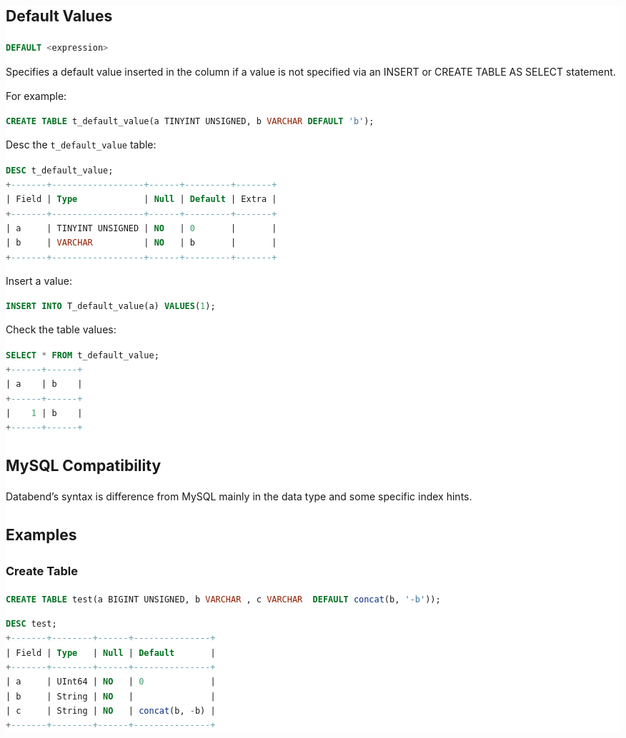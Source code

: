 ## Default Values
```sql
DEFAULT <expression>
```
Specifies a default value inserted in the column if a value is not specified via an INSERT or CREATE TABLE AS SELECT statement.

For example:
```sql
CREATE TABLE t_default_value(a TINYINT UNSIGNED, b VARCHAR DEFAULT 'b');
```

Desc the `t_default_value` table:
```sql
DESC t_default_value;
+-------+------------------+------+---------+-------+
| Field | Type             | Null | Default | Extra |
+-------+------------------+------+---------+-------+
| a     | TINYINT UNSIGNED | NO   | 0       |       |
| b     | VARCHAR          | NO   | b       |       |
+-------+------------------+------+---------+-------+
```

Insert a value:
```sql
INSERT INTO T_default_value(a) VALUES(1);
```

Check the table values:
```sql
SELECT * FROM t_default_value;
+------+------+
| a    | b    |
+------+------+
|    1 | b    |
+------+------+
```

## MySQL Compatibility

Databend’s syntax is difference from MySQL mainly in the data type and some specific index hints.

## Examples

### Create Table

```sql
CREATE TABLE test(a BIGINT UNSIGNED, b VARCHAR , c VARCHAR  DEFAULT concat(b, '-b'));
```

```sql
DESC test;
+-------+--------+------+---------------+
| Field | Type   | Null | Default       |
+-------+--------+------+---------------+
| a     | UInt64 | NO   | 0             |
| b     | String | NO   |               |
| c     | String | NO   | concat(b, -b) |
+-------+--------+------+---------------+
```
